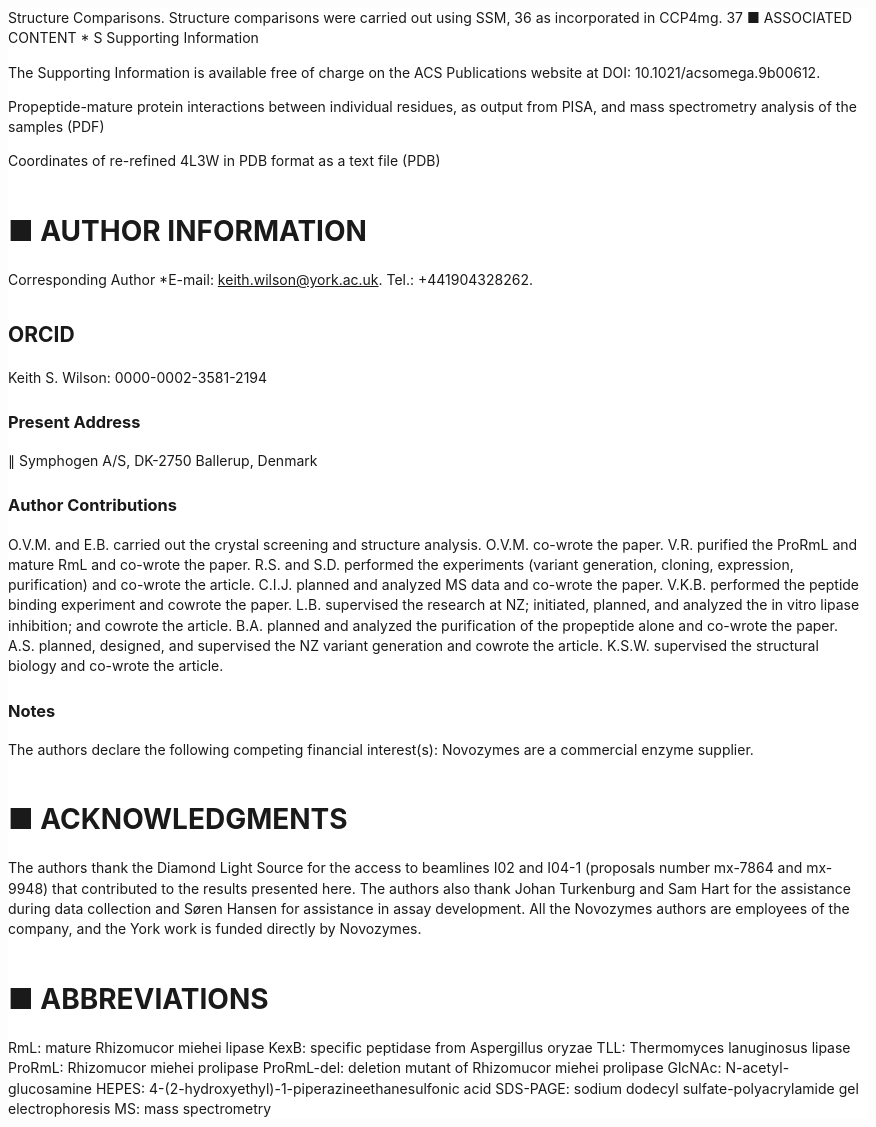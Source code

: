 Structure Comparisons. Structure comparisons were carried out using SSM, 36 as incorporated in CCP4mg. 37 ■ ASSOCIATED CONTENT * S Supporting Information

The Supporting Information is available free of charge on the ACS Publications website at DOI: 10.1021/acsomega.9b00612.

Propeptide-mature protein interactions between individual residues, as output from PISA, and mass spectrometry analysis of the samples (PDF)

Coordinates of re-refined 4L3W in PDB format as a text file (PDB)

# ■ AUTHOR INFORMATION

Corresponding Author *E-mail: keith.wilson@york.ac.uk. Tel.: +441904328262.

## ORCID

Keith S. Wilson: 0000-0002-3581-2194

### Present Address

∥ Symphogen A/S, DK-2750 Ballerup, Denmark   

### Author Contributions

O.V.M. and E.B. carried out the crystal screening and structure analysis. O.V.M. co-wrote the paper. V.R. purified the ProRmL and mature RmL and co-wrote the paper. R.S. and S.D. performed the experiments (variant generation, cloning, expression, purification) and co-wrote the article. C.I.J. planned and analyzed MS data and co-wrote the paper. V.K.B. performed the peptide binding experiment and cowrote the paper. L.B. supervised the research at NZ; initiated, planned, and analyzed the in vitro lipase inhibition; and cowrote the article. B.A. planned and analyzed the purification of the propeptide alone and co-wrote the paper. A.S. planned, designed, and supervised the NZ variant generation and cowrote the article. K.S.W. supervised the structural biology and co-wrote the article.

### Notes

The authors declare the following competing financial interest(s): Novozymes are a commercial enzyme supplier.

# ■ ACKNOWLEDGMENTS

The authors thank the Diamond Light Source for the access to beamlines I02 and I04-1 (proposals number mx-7864 and mx-9948) that contributed to the results presented here. The authors also thank Johan Turkenburg and Sam Hart for the assistance during data collection and Søren Hansen for assistance in assay development. All the Novozymes authors are employees of the company, and the York work is funded directly by Novozymes.

# ■ ABBREVIATIONS

RmL: mature Rhizomucor miehei lipase KexB: specific peptidase from Aspergillus oryzae TLL: Thermomyces lanuginosus lipase ProRmL: Rhizomucor miehei prolipase ProRmL-del: deletion mutant of Rhizomucor miehei prolipase GlcNAc: N-acetyl-glucosamine HEPES: 4-(2-hydroxyethyl)-1-piperazineethanesulfonic acid SDS-PAGE: sodium dodecyl sulfate-polyacrylamide gel electrophoresis MS: mass spectrometry

